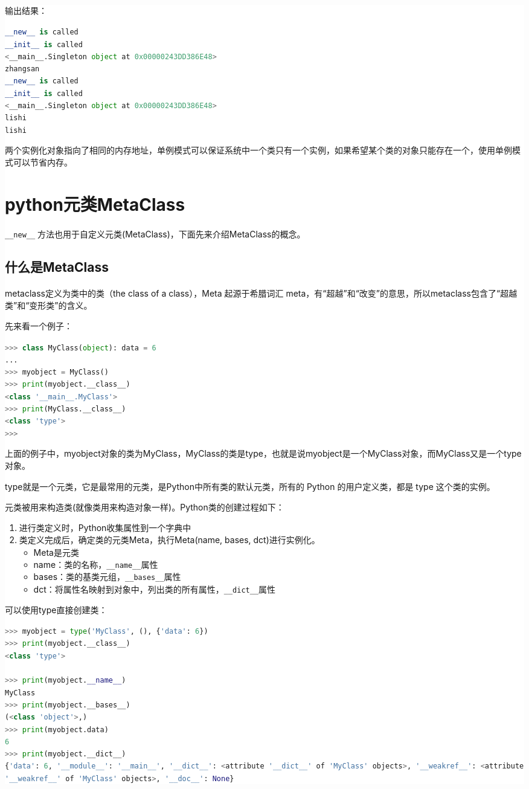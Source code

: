 输出结果：

```python
__new__ is called
__init__ is called
<__main__.Singleton object at 0x00000243DD386E48>
zhangsan
__new__ is called
__init__ is called
<__main__.Singleton object at 0x00000243DD386E48>
lishi
lishi

```

两个实例化对象指向了相同的内存地址，单例模式可以保证系统中一个类只有一个实例，如果希望某个类的对象只能存在一个，使用单例模式可以节省内存。

# python元类MetaClass

`__new__` 方法也用于自定义元类(MetaClass)，下面先来介绍MetaClass的概念。

## 什么是MetaClass

metaclass定义为类中的类（the class of a class），Meta 起源于希腊词汇 meta，有“超越”和“改变”的意思，所以metaclass包含了“超越类”和“变形类”的含义。

先来看一个例子：

```python
>>> class MyClass(object): data = 6
...
>>> myobject = MyClass()
>>> print(myobject.__class__)
<class '__main__.MyClass'>
>>> print(MyClass.__class__)
<class 'type'>
>>>
```

上面的例子中，myobject对象的类为MyClass，MyClass的类是type，也就是说myobject是一个MyClass对象，而MyClass又是一个type对象。

type就是一个元类，它是最常用的元类，是Python中所有类的默认元类，所有的 Python 的用户定义类，都是 type 这个类的实例。

元类被用来构造类(就像类用来构造对象一样)。Python类的创建过程如下：

1. 进行类定义时，Python收集属性到一个字典中
2. 类定义完成后，确定类的元类Meta，执行Meta(name, bases, dct)进行实例化。
	- Meta是元类
	- name：类的名称，`__name__`属性
	- bases：类的基类元组，`__bases__`属性
	- dct：将属性名映射到对象中，列出类的所有属性，`__dict__`属性

可以使用type直接创建类：

```python
>>> myobject = type('MyClass', (), {'data': 6})
>>> print(myobject.__class__)
<class 'type'>

>>> print(myobject.__name__)
MyClass
>>> print(myobject.__bases__)
(<class 'object'>,)
>>> print(myobject.data)
6
>>> print(myobject.__dict__)
{'data': 6, '__module__': '__main__', '__dict__': <attribute '__dict__' of 'MyClass' objects>, '__weakref__': <attribute '__weakref__' of 'MyClass' objects>, '__doc__': None}
```